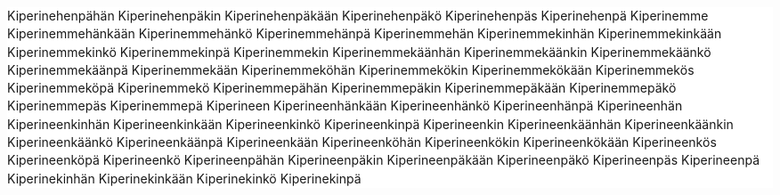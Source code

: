 Kiperinehenpähän
Kiperinehenpäkin
Kiperinehenpäkään
Kiperinehenpäkö
Kiperinehenpäs
Kiperinehenpä
Kiperinemme
Kiperinemmehänkään
Kiperinemmehänkö
Kiperinemmehänpä
Kiperinemmehän
Kiperinemmekinhän
Kiperinemmekinkään
Kiperinemmekinkö
Kiperinemmekinpä
Kiperinemmekin
Kiperinemmekäänhän
Kiperinemmekäänkin
Kiperinemmekäänkö
Kiperinemmekäänpä
Kiperinemmekään
Kiperinemmeköhän
Kiperinemmekökin
Kiperinemmekökään
Kiperinemmekös
Kiperinemmeköpä
Kiperinemmekö
Kiperinemmepähän
Kiperinemmepäkin
Kiperinemmepäkään
Kiperinemmepäkö
Kiperinemmepäs
Kiperinemmepä
Kiperineen
Kiperineenhänkään
Kiperineenhänkö
Kiperineenhänpä
Kiperineenhän
Kiperineenkinhän
Kiperineenkinkään
Kiperineenkinkö
Kiperineenkinpä
Kiperineenkin
Kiperineenkäänhän
Kiperineenkäänkin
Kiperineenkäänkö
Kiperineenkäänpä
Kiperineenkään
Kiperineenköhän
Kiperineenkökin
Kiperineenkökään
Kiperineenkös
Kiperineenköpä
Kiperineenkö
Kiperineenpähän
Kiperineenpäkin
Kiperineenpäkään
Kiperineenpäkö
Kiperineenpäs
Kiperineenpä
Kiperinekinhän
Kiperinekinkään
Kiperinekinkö
Kiperinekinpä
